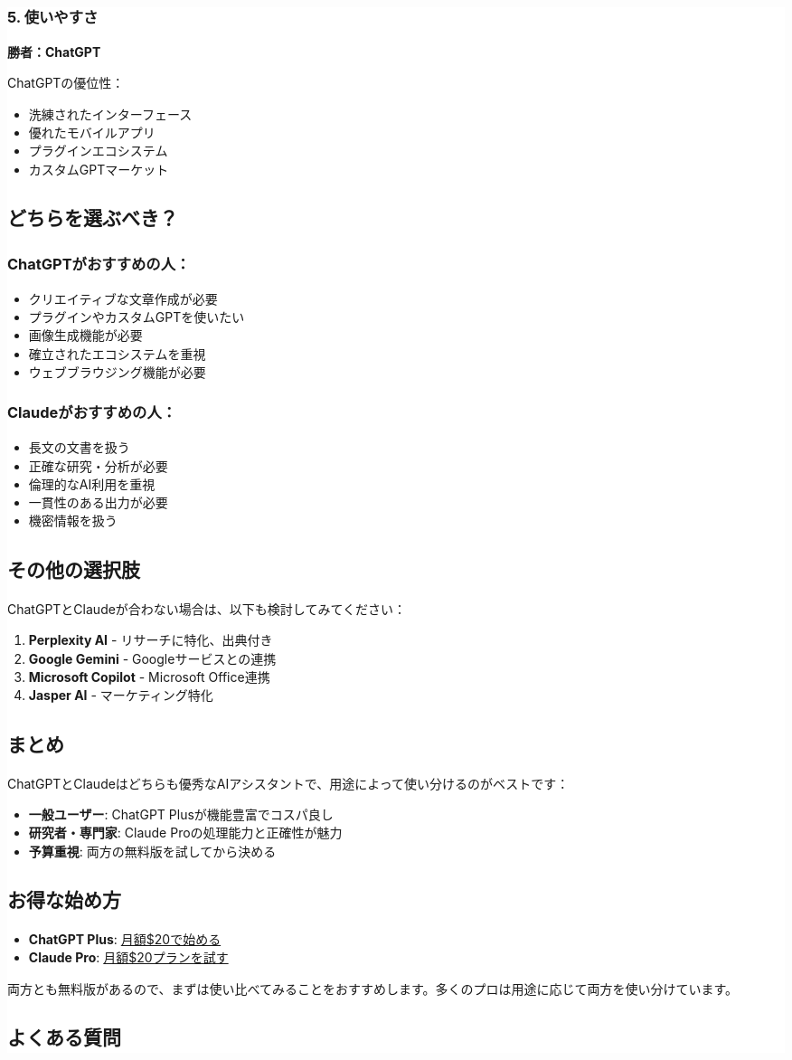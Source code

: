 ### 5. 使いやすさ

**勝者：ChatGPT**

ChatGPTの優位性：
- 洗練されたインターフェース
- 優れたモバイルアプリ
- プラグインエコシステム
- カスタムGPTマーケット

## どちらを選ぶべき？

### ChatGPTがおすすめの人：
- クリエイティブな文章作成が必要
- プラグインやカスタムGPTを使いたい
- 画像生成機能が必要
- 確立されたエコシステムを重視
- ウェブブラウジング機能が必要

### Claudeがおすすめの人：
- 長文の文書を扱う
- 正確な研究・分析が必要
- 倫理的なAI利用を重視
- 一貫性のある出力が必要
- 機密情報を扱う

## その他の選択肢

ChatGPTとClaudeが合わない場合は、以下も検討してみてください：

1. **Perplexity AI** - リサーチに特化、出典付き
2. **Google Gemini** - Googleサービスとの連携
3. **Microsoft Copilot** - Microsoft Office連携
4. **Jasper AI** - マーケティング特化

## まとめ

ChatGPTとClaudeはどちらも優秀なAIアシスタントで、用途によって使い分けるのがベストです：

- **一般ユーザー**: ChatGPT Plusが機能豊富でコスパ良し
- **研究者・専門家**: Claude Proの処理能力と正確性が魅力
- **予算重視**: 両方の無料版を試してから決める

## お得な始め方

- **ChatGPT Plus**: [月額$20で始める](https://chat.openai.com/subscription)
- **Claude Pro**: [月額$20プランを試す](https://claude.ai/subscription)

両方とも無料版があるので、まずは使い比べてみることをおすすめします。多くのプロは用途に応じて両方を使い分けています。

## よくある質問

